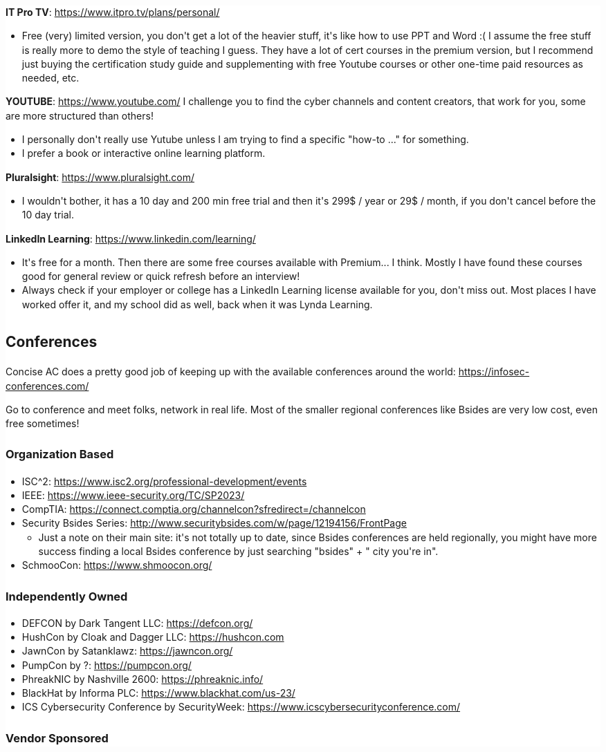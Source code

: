 **IT Pro TV**: https://www.itpro.tv/plans/personal/
- Free (very) limited version, you don't get a lot of the heavier stuff, it's like how to use PPT and Word :( I assume the free stuff is really more to demo the style of teaching I guess. They have a lot of cert courses in the premium version, but I recommend just buying the certification study guide and supplementing with free Youtube courses or other one-time paid resources as needed, etc.

**YOUTUBE**: https://www.youtube.com/ 
I challenge you to find the cyber channels and content creators, that work for you, some are more structured than others!
- I personally don't really use Yutube unless I am trying to find a specific "how-to ..." for something.
- I prefer a book or interactive online learning platform.

**Pluralsight**: https://www.pluralsight.com/
- I wouldn't bother, it has a 10 day and 200 min free trial and then it's 299$ / year or 29$ / month, if you don't cancel before the 10 day trial. 

**LinkedIn Learning**: https://www.linkedin.com/learning/
- It's free for a month. Then there are some free courses available with Premium... I think. Mostly I have found these courses good for general review or quick refresh before an interview! 
- Always check if your employer or college has a LinkedIn Learning license available for you, don't miss out. Most places I have worked offer it, and my school did as well, back when it was Lynda Learning.

## Conferences

Concise AC does a pretty good job of keeping up with the available conferences around the world: https://infosec-conferences.com/

Go to conference and meet folks, network in real life. Most of the smaller regional conferences like Bsides are very low cost, even free sometimes! 
### Organization Based

- ISC^2: https://www.isc2.org/professional-development/events
- IEEE: https://www.ieee-security.org/TC/SP2023/
- CompTIA: https://connect.comptia.org/channelcon?sfredirect=/channelcon
- Security Bsides Series: http://www.securitybsides.com/w/page/12194156/FrontPage
	- Just a note on their main site: it's not totally up to date, since Bsides conferences are held regionally, you might have more success finding a local Bsides conference by just searching "bsides" + " city you're in".
- SchmooCon: https://www.shmoocon.org/
### Independently Owned

- DEFCON by Dark Tangent LLC: https://defcon.org/
- HushCon by Cloak and Dagger LLC: https://hushcon.com
- JawnCon by Satanklawz: https://jawncon.org/
- PumpCon by ?: https://pumpcon.org/
- PhreakNIC by Nashville 2600: https://phreaknic.info/
- BlackHat by Informa PLC: https://www.blackhat.com/us-23/
- ICS Cybersecurity Conference by SecurityWeek: https://www.icscybersecurityconference.com/

### Vendor Sponsored
